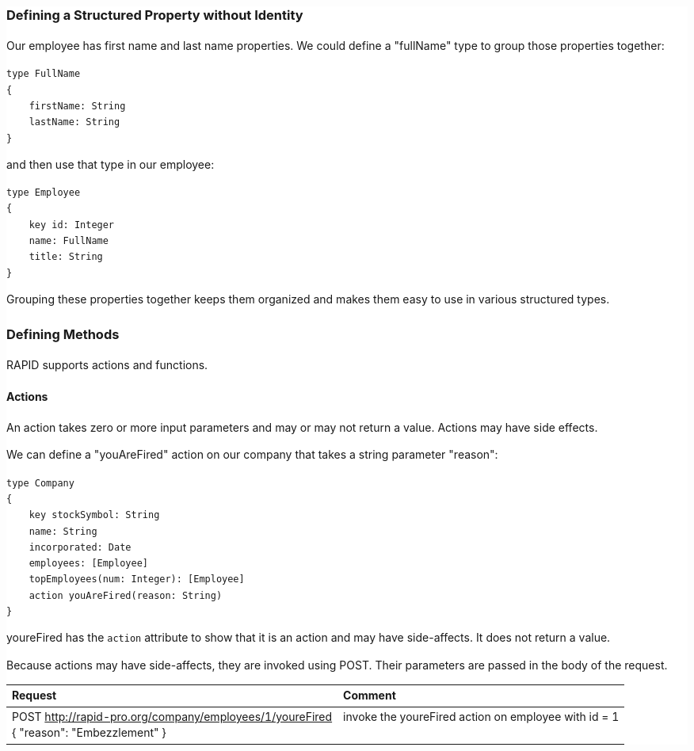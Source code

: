 ### Defining a Structured Property without Identity

Our employee has first name and last name properties. We could define a "fullName" type to group those properties together:

```rsdl
type FullName
{
    firstName: String
    lastName: String
}
```

and then use that type in our employee:

```rsdl
type Employee
{
    key id: Integer
    name: FullName
    title: String
}
```

Grouping these properties together keeps them organized and makes them easy to use in various structured types.

### Defining Methods

RAPID supports actions and functions.

#### Actions

An action takes zero or more input parameters and may or may not return a value. Actions may have side effects.

We can define a "youAreFired" action on our company that takes a string parameter "reason":

```rsdl
type Company
{
    key stockSymbol: String
    name: String
    incorporated: Date
    employees: [Employee]
    topEmployees(num: Integer): [Employee]
    action youAreFired(reason: String)
}
```

youreFired has the `action` attribute to show that it is an action and may have side-affects. It does not return a value.

Because actions may have side-affects, they are invoked using POST. Their parameters are passed in the body of the request.

| Request                                                                                     | Comment                                              |
| :------------------------------------------------------------------------------------------ | :--------------------------------------------------- |
| POST http://rapid-pro.org/company/employees/1/youreFired <br/> { "reason": "Embezzlement" } | invoke the youreFired action on employee with id = 1 |

